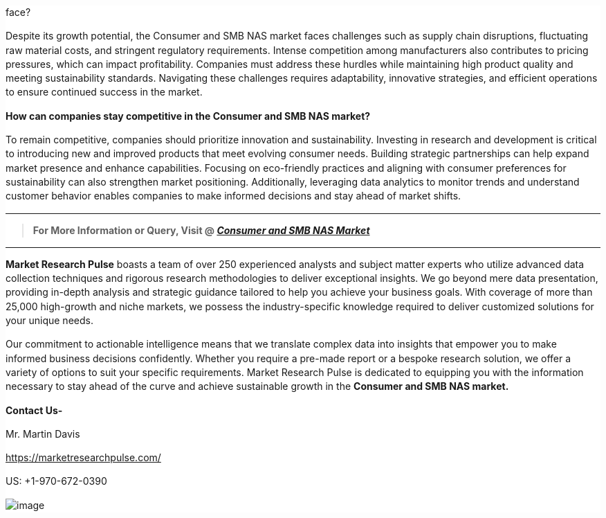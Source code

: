 face?</strong></p><p>Despite its growth potential, the Consumer and SMB NAS market faces challenges such as supply chain disruptions, fluctuating raw material costs, and stringent regulatory requirements. Intense competition among manufacturers also contributes to pricing pressures, which can impact profitability. Companies must address these hurdles while maintaining high product quality and meeting sustainability standards. Navigating these challenges requires adaptability, innovative strategies, and efficient operations to ensure continued success in the market.</p><p><strong>How can companies stay competitive in the Consumer and SMB NAS market?</strong></p><p>To remain competitive, companies should prioritize innovation and sustainability. Investing in research and development is critical to introducing new and improved products that meet evolving consumer needs. Building strategic partnerships can help expand market presence and enhance capabilities. Focusing on eco-friendly practices and aligning with consumer preferences for sustainability can also strengthen market positioning. Additionally, leveraging data analytics to monitor trends and understand customer behavior enables companies to make informed decisions and stay ahead of market shifts.</p><hr /><blockquote><p><strong>For More Information or Query, Visit @&nbsp;<em><a href="https://marketresearchpulse.com/report/86865/consumer-and-smb-nas-market?utm_source=Linkedin&utm_medium=0115">Consumer and SMB NAS Market</a></em></strong></p></blockquote><hr /><p><strong>Market Research Pulse</strong> boasts a team of over 250 experienced analysts and subject matter experts who utilize advanced data collection techniques and rigorous research methodologies to deliver exceptional insights. We go beyond mere data presentation, providing in-depth analysis and strategic guidance tailored to help you achieve your business goals. With coverage of more than 25,000 high-growth and niche markets, we possess the industry-specific knowledge required to deliver customized solutions for your unique needs.</p><p>Our commitment to actionable intelligence means that we translate complex data into insights that empower you to make informed business decisions confidently. Whether you require a pre-made report or a bespoke research solution, we offer a variety of options to suit your specific requirements. Market Research Pulse is dedicated to equipping you with the information necessary to stay ahead of the curve and achieve sustainable growth in the <strong>Consumer and SMB NAS market.</strong></p><p><strong>Contact Us-</strong></p><p>Mr. Martin Davis</p><p>https://marketresearchpulse.com/</p><p>US: +1-970-672-0390</p>
![image](https://github.com/user-attachments/assets/8ee8b6b5-865b-4659-9dd4-5593bf0216ee)
